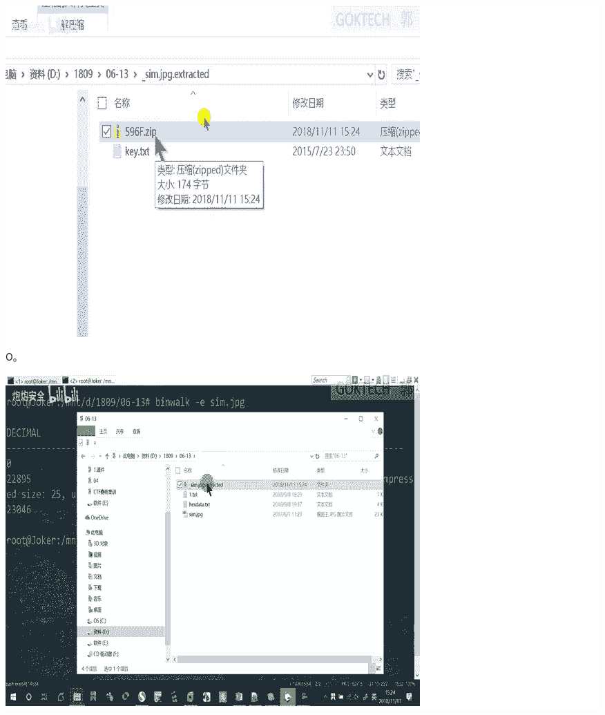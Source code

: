 ![](img/e653577dfee86da28bdf170ba8b40ec5_43.png)

O。

![](img/e653577dfee86da28bdf170ba8b40ec5_45.png)
